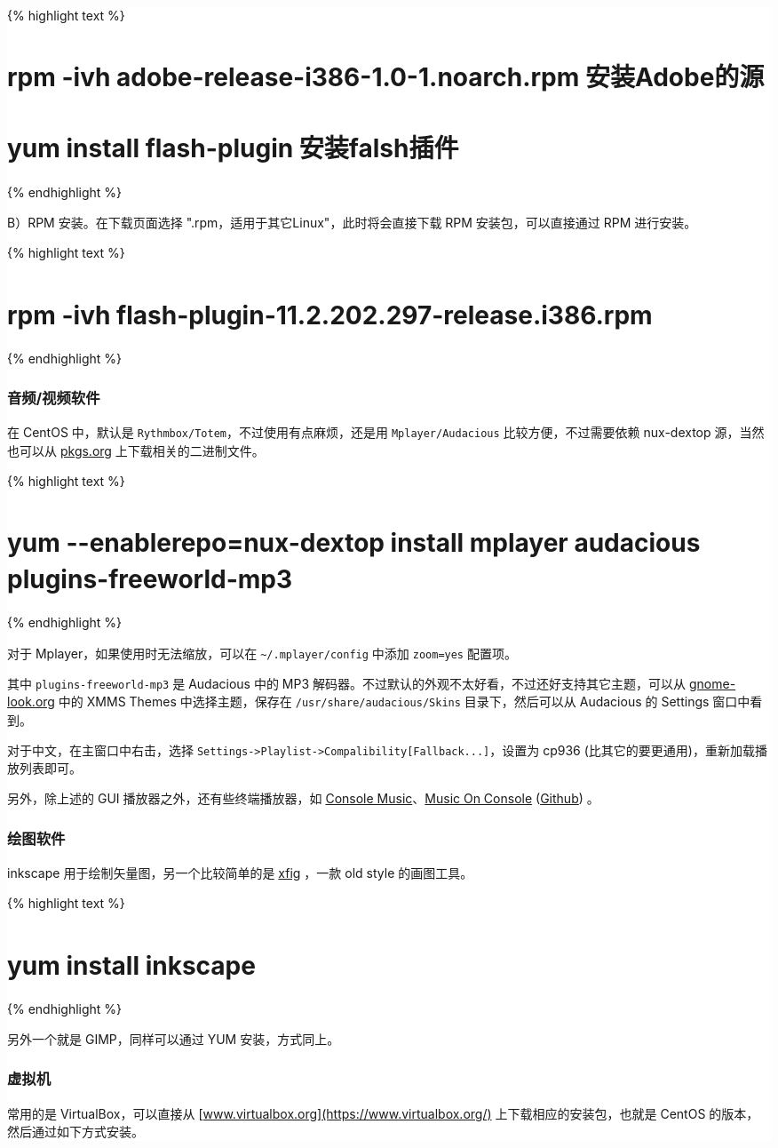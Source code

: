 {% highlight text %}
# rpm -ivh adobe-release-i386-1.0-1.noarch.rpm        安装Adobe的源
# yum install flash-plugin                            安装falsh插件
{% endhighlight %}

B）RPM 安装。在下载页面选择 ".rpm，适用于其它Linux"，此时将会直接下载 RPM 安装包，可以直接通过 RPM 进行安装。

{% highlight text %}
# rpm -ivh flash-plugin-11.2.202.297-release.i386.rpm
{% endhighlight %}

### 音频/视频软件

在 CentOS 中，默认是 `Rythmbox/Totem`，不过使用有点麻烦，还是用 `Mplayer/Audacious` 比较方便，不过需要依赖 nux-dextop 源，当然也可以从 [pkgs.org](http://pkgs.org/search/) 上下载相关的二进制文件。

{% highlight text %}
# yum --enablerepo=nux-dextop install mplayer audacious plugins-freeworld-mp3
{% endhighlight %}

对于 Mplayer，如果使用时无法缩放，可以在 `~/.mplayer/config` 中添加 `zoom=yes` 配置项。

其中 `plugins-freeworld-mp3` 是 Audacious 中的 MP3 解码器。不过默认的外观不太好看，不过还好支持其它主题，可以从 [gnome-look.org](http://gnome-look.org) 中的 XMMS Themes 中选择主题，保存在 `/usr/share/audacious/Skins` 目录下，然后可以从 Audacious 的 Settings 窗口中看到。

对于中文，在主窗口中右击，选择 `Settings->Playlist->Compalibility[Fallback...]`，设置为 cp936 (比其它的要更通用)，重新加载播放列表即可。

另外，除上述的 GUI 播放器之外，还有些终端播放器，如 [Console Music](https://github.com/cmus/cmus)、[Music On Console](https://moc.daper.net/) ([Github](https://github.com/sagitter/moc)) 。

### 绘图软件

inkscape 用于绘制矢量图，另一个比较简单的是 [xfig](http://www.xfig.org/userman/) ，一款 old style 的画图工具。

{% highlight text %}
# yum install inkscape
{% endhighlight %}

另外一个就是 GIMP，同样可以通过 YUM 安装，方式同上。


### 虚拟机

常用的是 VirtualBox，可以直接从 [www.virtualbox.org](https://www.virtualbox.org/) 上下载相应的安装包，也就是 CentOS 的版本，然后通过如下方式安装。
